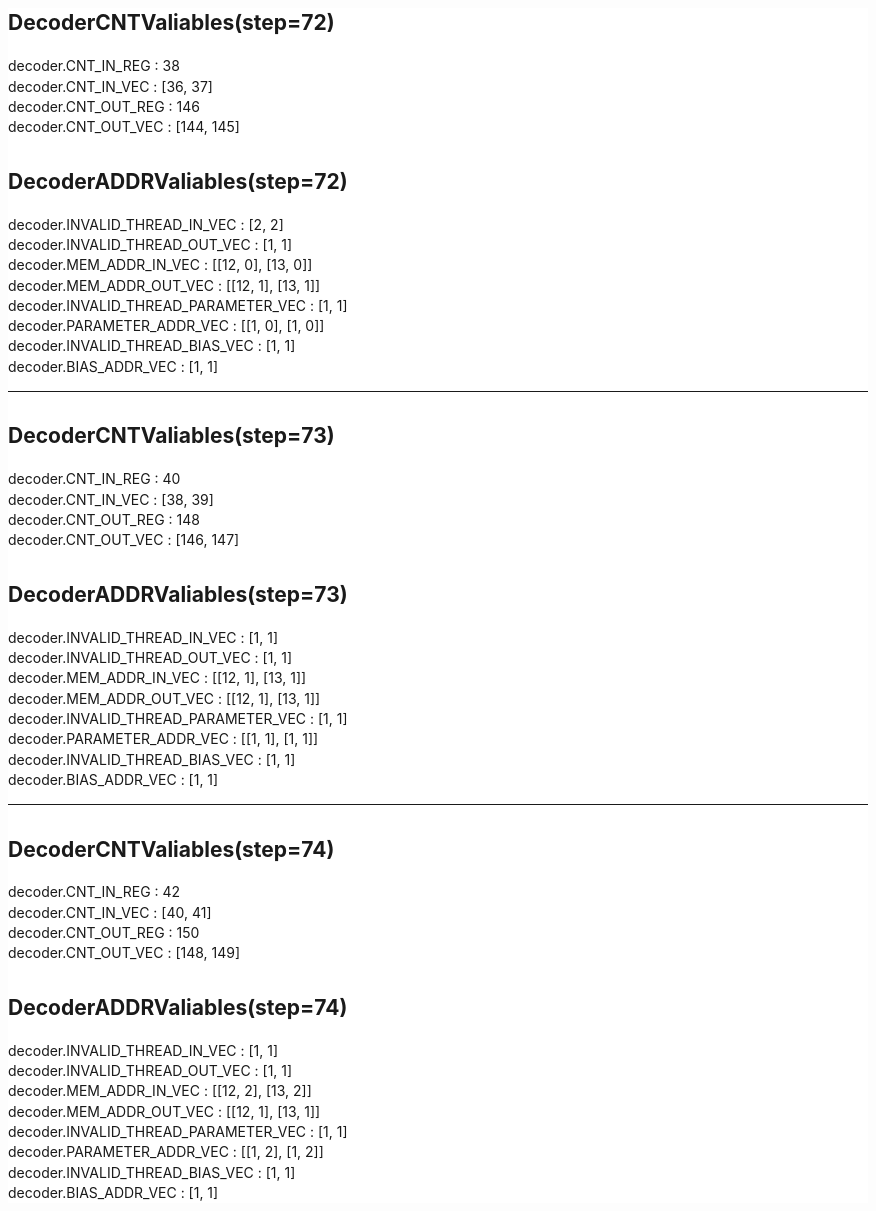 ## DecoderCNTValiables(step=72)  

decoder.CNT_IN_REG : 38  
decoder.CNT_IN_VEC : [36, 37]  
decoder.CNT_OUT_REG : 146  
decoder.CNT_OUT_VEC : [144, 145]  

## DecoderADDRValiables(step=72)  

decoder.INVALID_THREAD_IN_VEC : [2, 2]  
decoder.INVALID_THREAD_OUT_VEC : [1, 1]  
decoder.MEM_ADDR_IN_VEC : [[12, 0], [13, 0]]  
decoder.MEM_ADDR_OUT_VEC : [[12, 1], [13, 1]]  
decoder.INVALID_THREAD_PARAMETER_VEC : [1, 1]  
decoder.PARAMETER_ADDR_VEC : [[1, 0], [1, 0]]  
decoder.INVALID_THREAD_BIAS_VEC : [1, 1]  
decoder.BIAS_ADDR_VEC : [1, 1]  

***

## DecoderCNTValiables(step=73)  

decoder.CNT_IN_REG : 40  
decoder.CNT_IN_VEC : [38, 39]  
decoder.CNT_OUT_REG : 148  
decoder.CNT_OUT_VEC : [146, 147]  

## DecoderADDRValiables(step=73)  

decoder.INVALID_THREAD_IN_VEC : [1, 1]  
decoder.INVALID_THREAD_OUT_VEC : [1, 1]  
decoder.MEM_ADDR_IN_VEC : [[12, 1], [13, 1]]  
decoder.MEM_ADDR_OUT_VEC : [[12, 1], [13, 1]]  
decoder.INVALID_THREAD_PARAMETER_VEC : [1, 1]  
decoder.PARAMETER_ADDR_VEC : [[1, 1], [1, 1]]  
decoder.INVALID_THREAD_BIAS_VEC : [1, 1]  
decoder.BIAS_ADDR_VEC : [1, 1]  

***

## DecoderCNTValiables(step=74)  

decoder.CNT_IN_REG : 42  
decoder.CNT_IN_VEC : [40, 41]  
decoder.CNT_OUT_REG : 150  
decoder.CNT_OUT_VEC : [148, 149]  

## DecoderADDRValiables(step=74)  

decoder.INVALID_THREAD_IN_VEC : [1, 1]  
decoder.INVALID_THREAD_OUT_VEC : [1, 1]  
decoder.MEM_ADDR_IN_VEC : [[12, 2], [13, 2]]  
decoder.MEM_ADDR_OUT_VEC : [[12, 1], [13, 1]]  
decoder.INVALID_THREAD_PARAMETER_VEC : [1, 1]  
decoder.PARAMETER_ADDR_VEC : [[1, 2], [1, 2]]  
decoder.INVALID_THREAD_BIAS_VEC : [1, 1]  
decoder.BIAS_ADDR_VEC : [1, 1]  
